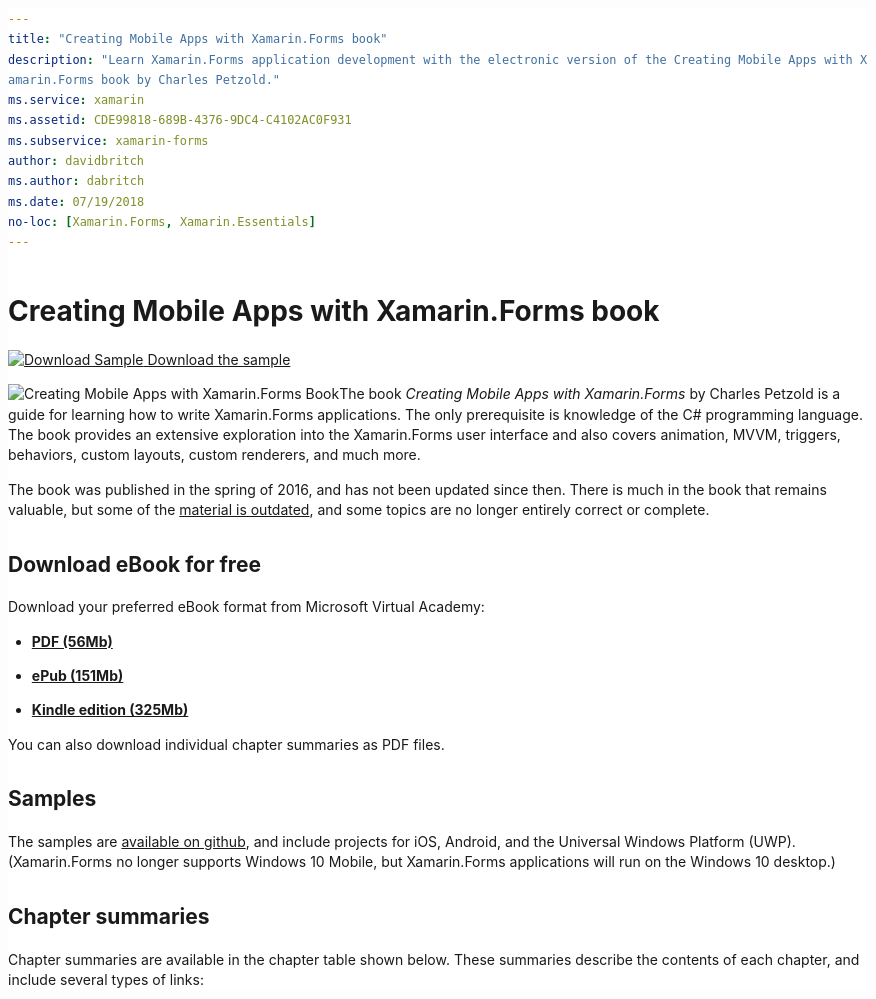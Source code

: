 ```yaml
---
title: "Creating Mobile Apps with Xamarin.Forms book"
description: "Learn Xamarin.Forms application development with the electronic version of the Creating Mobile Apps with Xamarin.Forms book by Charles Petzold."
ms.service: xamarin
ms.assetid: CDE99818-689B-4376-9DC4-C4102AC0F931
ms.subservice: xamarin-forms
author: davidbritch
ms.author: dabritch
ms.date: 07/19/2018
no-loc: [Xamarin.Forms, Xamarin.Essentials]
---
```


# Creating Mobile Apps with Xamarin.Forms book

[![Download Sample](~/media/shared/download.png) Download the sample](https://github.com/xamarin/xamarin-forms-book-samples)

<img src="images/cover-sml.png" title="Creating Mobile Apps with Xamarin.Forms Book" alt="Creating Mobile Apps with Xamarin.Forms Book" align="left" />The book
*Creating Mobile Apps with Xamarin.Forms* by Charles Petzold is a guide for learning how to write Xamarin.Forms applications. The only prerequisite is knowledge of the C# programming language. The book provides an extensive exploration into the Xamarin.Forms user interface and also covers animation, MVVM, triggers, behaviors, custom layouts, custom renderers, and much more.

The book was published in the spring of 2016, and has not been updated since then. There is much in the book that remains valuable, but some of the [material is outdated](#ways-in-which-the-book-is-outdated), and some topics are no longer entirely correct or complete.

## Download eBook for free

Download your preferred eBook format from Microsoft Virtual Academy:

- [**PDF (56Mb)**](https://aka.ms/xamformsebook)

- [**ePub (151Mb)**](https://aka.ms/xamebook/epub)

- [**Kindle edition (325Mb)**](https://aka.ms/xamebook/mobi)

You can also download individual chapter summaries as PDF files.

## Samples

The samples are [available on github](https://github.com/xamarin/xamarin-forms-book-samples), and include projects for iOS, Android, and the Universal Windows Platform (UWP). (Xamarin.Forms no longer supports Windows 10 Mobile, but Xamarin.Forms applications will run on the Windows 10 desktop.)

## Chapter summaries

Chapter summaries are available in the chapter table shown below. These summaries describe the contents of each chapter, and include several types of links:
